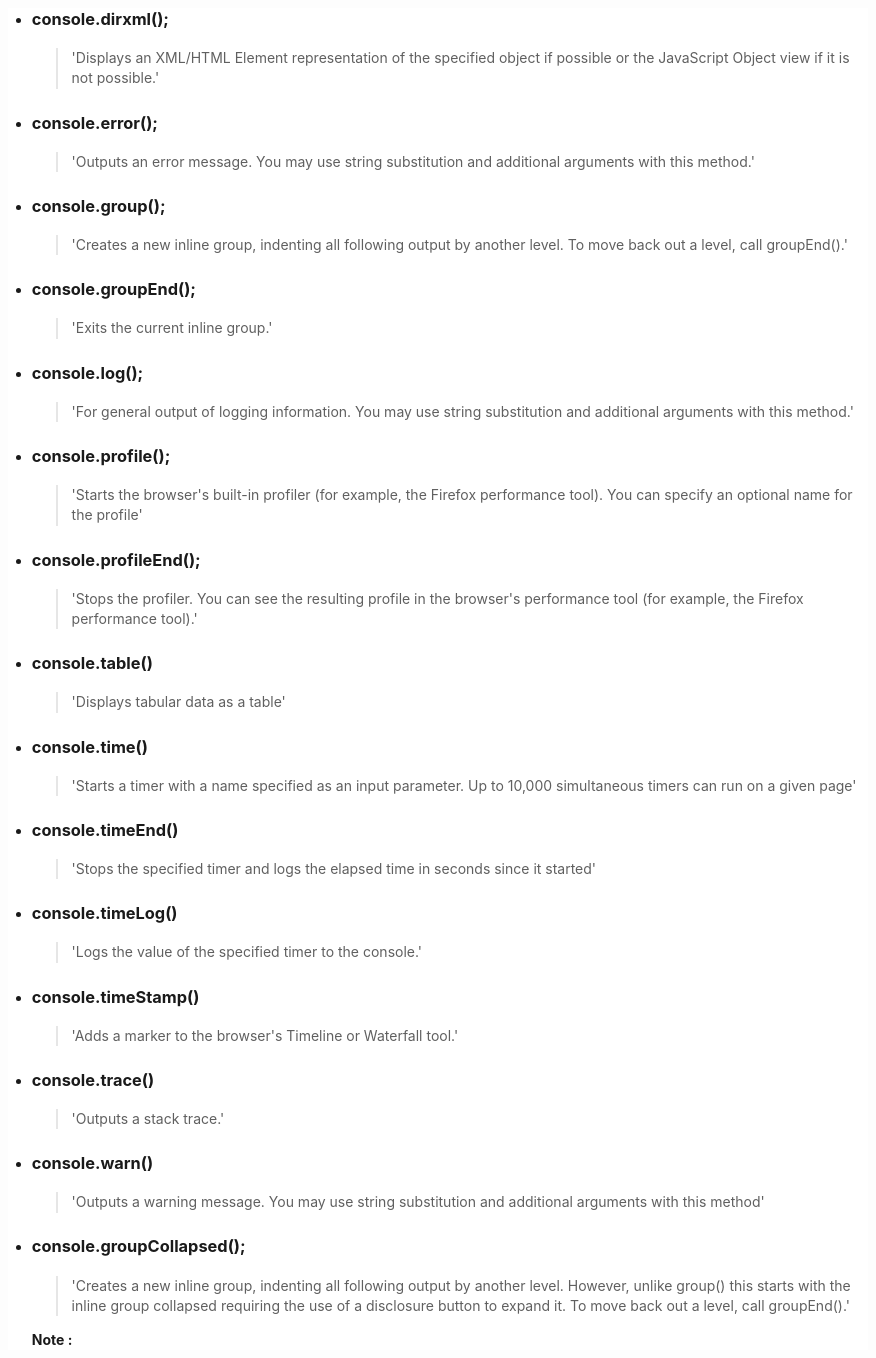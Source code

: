 -   ### **console.dirxml();** 
    > 'Displays an XML/HTML Element representation of the specified object if possible or the JavaScript Object view if it is not possible.'

-   ### **console.error();** 
    > 'Outputs an error message. You may use string substitution and additional arguments with this method.'

-   ### **console.group();** 
    > 'Creates a new inline group, indenting all following output by another level. To move back out a level, call groupEnd().'

-   ### **console.groupEnd();** 
    > 'Exits the current inline group.'

-   ### **console.log();** 
    > 'For general output of logging information. You may use string substitution and additional arguments with this method.'

-   ### **console.profile();** 
    > 'Starts the browser's built-in profiler (for example, the Firefox performance tool). You can specify an optional name for the profile'

-   ### **console.profileEnd();** 
    > 'Stops the profiler. You can see the resulting profile in the browser's performance tool (for example, the Firefox performance tool).'

-   ### **console.table()** 
    > 'Displays tabular data as a table'

-   ### **console.time()** 
    > 'Starts a timer with a name specified as an input parameter. Up to 10,000 simultaneous timers can run on a given page'

-   ### **console.timeEnd()** 
    > 'Stops the specified timer and logs the elapsed time in seconds since it started'

-   ### **console.timeLog()** 
    > 'Logs the value of the specified timer to the console.'

-   ### **console.timeStamp()** 
    > 'Adds a marker to the browser's Timeline or Waterfall tool.'

-   ### **console.trace()** 
    > 'Outputs a stack trace.'

-   ### **console.warn()** 
    > 'Outputs a warning message. You may use string substitution and additional arguments with this method'


-   ### **console.groupCollapsed();** 
    > 'Creates a new inline group, indenting all following output by another level. However, unlike group() this starts with the inline group collapsed requiring the use of a disclosure button to expand it. To move back out a level, call groupEnd().'

    **Note :**

